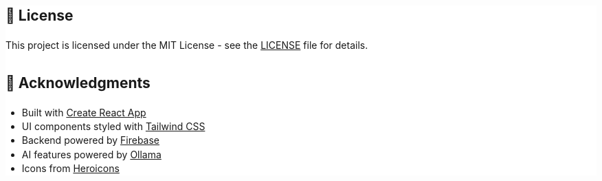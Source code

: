 ## 📄 License

This project is licensed under the MIT License - see the [LICENSE](LICENSE) file for details.

## 🙏 Acknowledgments

- Built with [Create React App](https://github.com/facebook/create-react-app)
- UI components styled with [Tailwind CSS](https://tailwindcss.com)
- Backend powered by [Firebase](https://firebase.google.com)
- AI features powered by [Ollama](https://ollama.ai)
- Icons from [Heroicons](https://heroicons.com)
